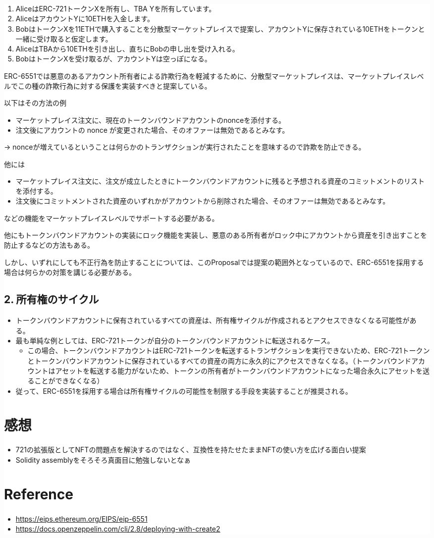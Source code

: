 1. AliceはERC-721トークンXを所有し、TBA Yを所有しています。
2. AliceはアカウントYに10ETHを入金します。
3. BobはトークンXを11ETHで購入することを分散型マーケットプレイスで提案し、アカウントYに保存されている10ETHをトークンと一緒に受け取ると仮定します。
4. AliceはTBAから10ETHを引き出し、直ちにBobの申し出を受け入れる。
5. BobはトークンXを受け取るが、アカウントYは空っぽになる。

ERC-6551では悪意のあるアカウント所有者による詐欺行為を軽減するために、分散型マーケットプレイスは、マーケットプレイスレベルでこの種の詐欺行為に対する保護を実装すべきと提案している。

以下はその方法の例

- マーケットプレイス注文に、現在のトークンバウンドアカウントのnonceを添付する。
- 注文後にアカウントの nonce が変更された場合、そのオファーは無効であるとみなす。

→ nonceが増えているということは何らかのトランザクションが実行されたことを意味するので詐欺を防止できる。

他には

- マーケットプレイス注文に、注文が成立したときにトークンバウンドアカウントに残ると予想される資産のコミットメントのリストを添付する。
- 注文後にコミットメントされた資産のいずれかがアカウントから削除された場合、そのオファーは無効であるとみなす。

などの機能をマーケットプレイスレベルでサポートする必要がある。

他にもトークンバウンドアカウントの実装にロック機能を実装し、悪意のある所有者がロック中にアカウントから資産を引き出すことを防止するなどの方法もある。

しかし、いずれにしても不正行為を防止することについては、このProposalでは提案の範囲外となっているので、ERC-6551を採用する場合は何らかの対策を講じる必要がある。

## 2. 所有権のサイクル
- トークンバウンドアカウントに保有されているすべての資産は、所有権サイクルが作成されるとアクセスできなくなる可能性がある。
- 最も単純な例としては、ERC-721トークンが自分のトークンバウンドアカウントに転送されるケース。
  - この場合、トークンバウンドアカウントはERC-721トークンを転送するトランザクションを実行できないため、ERC-721トークンとトークンバウンドアカウントに保存されているすべての資産の両方に永久的にアクセスできなくなる。（トークンバウンドアカウントはアセットを転送する能力がないため、トークンの所有者がトークンバウンドアカウントになった場合永久にアセットを送ることができなくなる）
- 従って、ERC-6551を採用する場合は所有権サイクルの可能性を制限する手段を実装することが推奨される。

# 感想
- 721の拡張版としてNFTの問題点を解決するのではなく、互換性を持たせたままNFTの使い方を広げる面白い提案
- Solidity assemblyをそろそろ真面目に勉強しないとなぁ

# Reference
- https://eips.ethereum.org/EIPS/eip-6551
- https://docs.openzeppelin.com/cli/2.8/deploying-with-create2